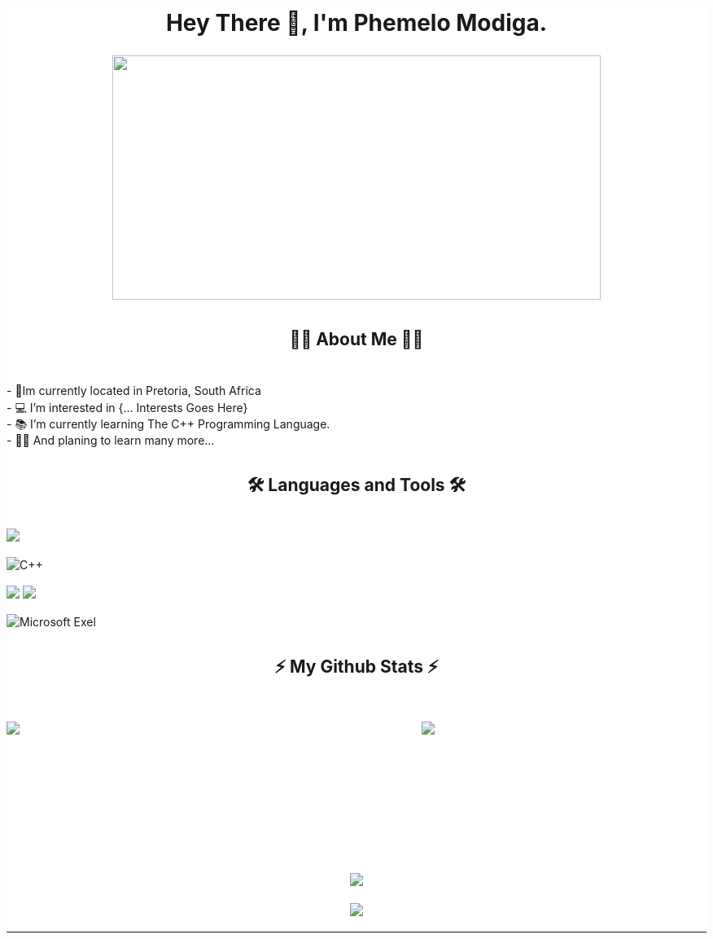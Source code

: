<h1 align="center"> Hey There 👋, I'm Phemelo Modiga. </h1>

<div align="center">
 
</div>
<div align="center">
     <img src="https://media.giphy.com/media/3oKIPEqDGUULpEU0aQ/giphy.gif" width="600" height="300"/>
</div>

<h2 align="center">👨‍💻 About Me 👨‍💻</h2>
<br>
- 📍Im currently located in Pretoria, South Africa <br>
- 💻 I’m interested in {... Interests Goes Here} <br>
- 📚 I’m currently learning The C++ Programming Language. <br>
- 👨‍🎓 And planing to learn many more... <br>

<h2 align="center">🛠 Languages and Tools 🛠</h2>
<br>
<div>
  
<img src="https://img.shields.io/badge/Linux-FCC624?style=for-the-badge&logo=linux&logoColor=black">

![C++](https://img.shields.io/badge/c++-%2300599C.svg?style=for-the-badge&logo=c%2B%2B&logoColor=white)

<img src="https://img.shields.io/badge/Git-F05032?style=for-the-badge&logo=git&logoColor=white">

<img src="https://img.shields.io/badge/Markdown-000000?style=for-the-badge&logo=markdown&logoColor=white">

![Microsoft Exel](https://img.shields.io/badge/Microsoft_Excel-217346?style=for-the-badge&logo=microsoft-excel&logoColor=white)

</div>

<h2 align="center">⚡ My Github Stats ⚡</h2>
<br>
<p align=center>
 <div align=center>
    <a href="https://git.io/streak-stats" title="Go to Source">
      <img align="left" width=350 src="https://github-readme-streak-stats.herokuapp.com?user=olem-diga&theme=dark&border=61dafb&hide_border=true" />
    </a>
    <a href="https://github.com/anuraghazra/github-readme-stats" title="Go to Source">
      <img align="right" width=350 src="https://github-readme-stats.vercel.app/api?username=olem-diga&show_icons=true&theme=dark&border_color=61dafb&hide_border=true" />
    </a>
  
  </div>
 <br><br><br><br><br><br><br><br><br>
  <div align=center>
    <a href="https://github.com/anuraghazra/github-readme-stats">
      <img height=200 align="center" src="https://github-readme-stats.vercel.app/api/top-langs/?username=olem-diga&title_color=61dafb&text_color=ffffff&icon_color=61dafb&bg_color=20232a&langs_count=8&layout=compact&border_color=61dafb&hide_border=true&size_weight=0.5&count_weight=0.5" />
    </a>
  </div>
  <br>
 <div align=center>
 <img src="https://github-readme-activity-graph.vercel.app/graph?username=olem-diga&theme=dark&bg_color=20232a&hide_border=true" width="100%"/>
  </div>
  </p>

---
